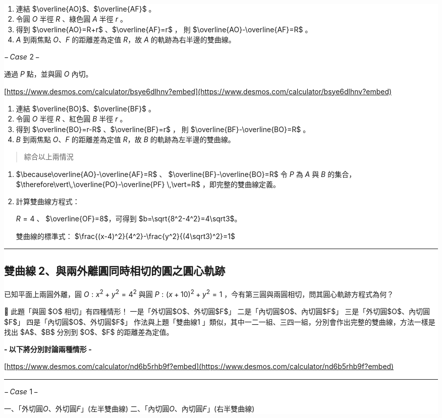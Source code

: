 1. 連結 $\overline{AO}$、$\overline{AF}$ 。
2. 令圓 $O$ 半徑 $R$ 、綠色圓 $A$ 半徑 $r$ 。
3. 得到 $\overline{AO}=R+r$ 、$\overline{AF}=r$ ，
則 $\overline{AO}-\overline{AF}=R$ 。
4. $A$ 到兩焦點 $O$、$F$ 的距離差為定值 $R$，故 $A$ 的軌跡為右半邊的雙曲線。

$-\,Case\,\,2\,-$

通過 $P$ 點，並與圓 $O$ 內切。

[https://www.desmos.com/calculator/bsye6dlhnv?embed](https://www.desmos.com/calculator/bsye6dlhnv?embed)

1. 連結 $\overline{BO}$、$\overline{BF}$ 。
2. 令圓 $O$ 半徑 $R$ 、紅色圓 $B$ 半徑 $r$ 。
3. 得到 $\overline{BO}=r-R$ 、$\overline{BF}=r$ ，
則 $\overline{BF}-\overline{BO}=R$ 。
4. $B$ 到兩焦點 $O$、$F$ 的距離差為定值 $R$，故 $B$ 的軌跡為左半邊的雙曲線。

> 綜合以上兩情況
> 
1. $\because\overline{AO}-\overline{AF}=R$ 、 $\overline{BF}-\overline{BO}=R$ 
令 $P$ 為 $A$ 與 $B$ 的集合， $\therefore\vert\,\overline{PO}-\overline{PF}
\,\vert=R$ ，即完整的雙曲線定義。
2. 計算雙曲線方程式：
    
    $R=4$ 、 $\overline{OF}=8$，可得到 $b=\sqrt{8^2-4^2}=4\sqrt3$。
    
    雙曲線的標準式： $\frac{(x-4)^2}{4^2}-\frac{y^2}{(4\sqrt3)^2}=1$
    

---

## 雙曲線 2、與兩外離圓同時相切的圓之圓心軌跡

已知平面上兩圓外離，圓 $O:x^2+y^2=4^2$ 與圓 $P:(x+10)^2+y^2=1$ ，今有第三圓與兩圓相切，問其圓心軌跡方程式為何？

<aside>
🐰 此題「與圓 $O$ 相切」有四種情形！
一是「外切圓$O$、外切圓$F$」
二是「內切圓$O$、內切圓$F$」
三是「外切圓$O$、內切圓$F$」
四是「內切圓$O$、外切圓$F$」
作法與上題「雙曲線1 」類似，其中一二一組、三四一組，分別會作出完整的雙曲線，方法一樣是找出 $A$、$B$ 分別到 $O$、$F$ 的距離差為定值。 

**- 以下將分別討論兩種情形 -**

</aside>

[https://www.desmos.com/calculator/nd6b5rhb9f?embed](https://www.desmos.com/calculator/nd6b5rhb9f?embed)

---

$-\,Case\,\,1\,-$

一、「外切圓$O$、外切圓$F$」(左半雙曲線)
二、「內切圓$O$、內切圓$F$」(右半雙曲線)
